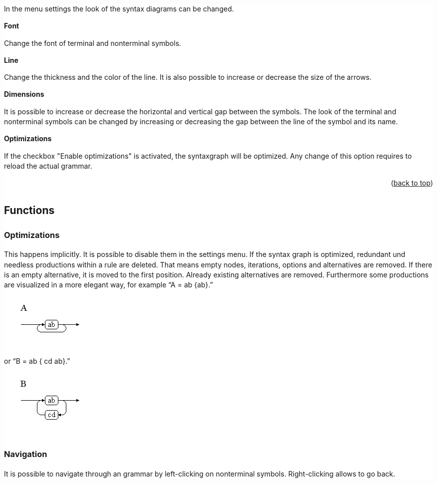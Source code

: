 In the menu settings the look of the syntax diagrams can be changed.

**Font**

Change the font of terminal and nonterminal symbols.

**Line**

Change the thickness and the color of the line. It is also possible to increase or decrease the size of the arrows.

**Dimensions**

It is possible to increase or decrease the horizontal and vertical gap between the symbols.
The look of the terminal and nonterminal symbols can be changed by increasing or decreasing the gap between the line of the symbol and its name.

**Optimizations**

If the checkbox "Enable optimizations" is activated, the syntaxgraph will be optimized. Any change of this option requires to reload the actual grammar.

<p align="right">(<a href="#readme-top">back to top</a>)</p>

## Functions

### Optimizations

This happens implicitly. It is possible to disable them in the settings menu.
If the syntax graph is optimized, redundant und needless productions within a rule are deleted. That means empty nodes, iterations, options and alternatives are removed. If there is an empty alternative, it is moved to the first position. Already existing alternatives are removed. Furthermore some productions are visualized in a more elegant way,
for example “A = ab {ab}.” 

![Optimize](./imgs/optimize1.GIF)

or “B = ab { cd ab}.” 

![Optimize](./imgs/optimize2.GIF)

### Navigation

It is possible to navigate through an grammar by left-clicking on nonterminal symbols. Right-clicking allows to go back.
